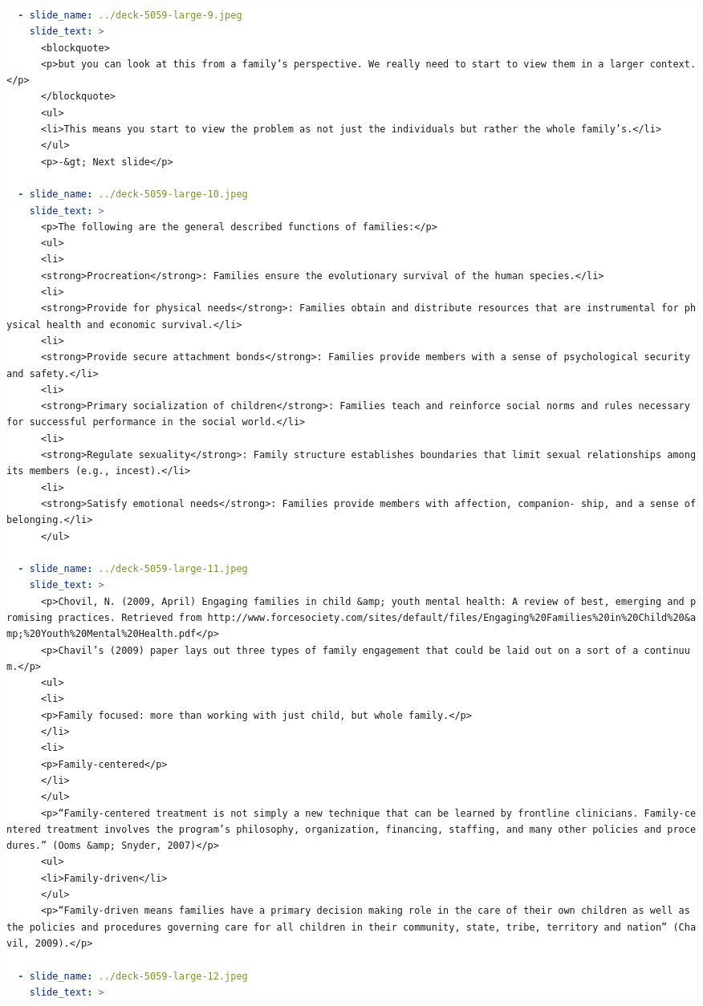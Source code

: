 ```yaml
  - slide_name: ../deck-5059-large-9.jpeg
    slide_text: >
      <blockquote>
      <p>but you can look at this from a family’s perspective. We really need to start to view them in a larger context.</p>
      </blockquote>
      <ul>
      <li>This means you start to view the problem as not just the individuals but rather the whole family’s.</li>
      </ul>
      <p>-&gt; Next slide</p>
      
  - slide_name: ../deck-5059-large-10.jpeg
    slide_text: >
      <p>The following are the general described functions of families:</p>
      <ul>
      <li>
      <strong>Procreation</strong>: Families ensure the evolutionary survival of the human species.</li>
      <li>
      <strong>Provide for physical needs</strong>: Families obtain and distribute resources that are instrumental for physical health and economic survival.</li>
      <li>
      <strong>Provide secure attachment bonds</strong>: Families provide members with a sense of psychological security and safety.</li>
      <li>
      <strong>Primary socialization of children</strong>: Families teach and reinforce social norms and rules necessary for successful performance in the social world.</li>
      <li>
      <strong>Regulate sexuality</strong>: Family structure establishes boundaries that limit sexual relationships among its members (e.g., incest).</li>
      <li>
      <strong>Satisfy emotional needs</strong>: Families provide members with affection, companion- ship, and a sense of belonging.</li>
      </ul>
      
  - slide_name: ../deck-5059-large-11.jpeg
    slide_text: >
      <p>Chovil, N. (2009, April) Engaging families in child &amp; youth mental health: A review of best, emerging and promising practices. Retrieved from http://www.forcesociety.com/sites/default/files/Engaging%20Families%20in%20Child%20&amp;%20Youth%20Mental%20Health.pdf</p>
      <p>Chavil’s (2009) paper lays out three types of family engagement that could be laid out on a sort of a continuum.</p>
      <ul>
      <li>
      <p>Family focused: more than working with just child, but whole family.</p>
      </li>
      <li>
      <p>Family-centered</p>
      </li>
      </ul>
      <p>“Family-centered treatment is not simply a new technique that can be learned by frontline clinicians. Family-centered treatment involves the program’s philosophy, organization, financing, staffing, and many other policies and procedures.” (Ooms &amp; Snyder, 2007)</p>
      <ul>
      <li>Family-driven</li>
      </ul>
      <p>“Family-driven means families have a primary decision making role in the care of their own children as well as the policies and procedures governing care for all children in their community, state, tribe, territory and nation” (Chavil, 2009).</p>
      
  - slide_name: ../deck-5059-large-12.jpeg
    slide_text: >
```